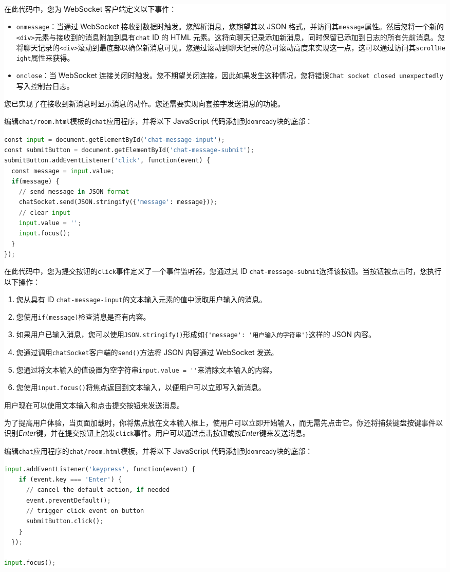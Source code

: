 在此代码中，您为 WebSocket 客户端定义以下事件：

+   `onmessage`：当通过 WebSocket 接收到数据时触发。您解析消息，您期望其以 JSON 格式，并访问其`message`属性。然后您将一个新的`<div>`元素与接收到的消息附加到具有`chat` ID 的 HTML 元素。这将向聊天记录添加新消息，同时保留已添加到日志的所有先前消息。您将聊天记录的`<div>`滚动到最底部以确保新消息可见。您通过滚动到聊天记录的总可滚动高度来实现这一点，这可以通过访问其`scrollHeight`属性来获得。

+   `onclose`：当 WebSocket 连接关闭时触发。您不期望关闭连接，因此如果发生这种情况，您将错误`Chat socket closed unexpectedly`写入控制台日志。

您已实现了在接收到新消息时显示消息的动作。您还需要实现向套接字发送消息的功能。

编辑`chat/room.html`模板的`chat`应用程序，并将以下 JavaScript 代码添加到`domready`块的底部：

```py
const input = document.getElementById('chat-message-input');
const submitButton = document.getElementById('chat-message-submit');
submitButton.addEventListener('click', function(event) {
  const message = input.value;
  if(message) {
    // send message in JSON format
    chatSocket.send(JSON.stringify({'message': message}));
    // clear input
    input.value = '';
    input.focus();
  }
}); 
```

在此代码中，您为提交按钮的`click`事件定义了一个事件监听器，您通过其 ID `chat-message-submit`选择该按钮。当按钮被点击时，您执行以下操作：

1.  您从具有 ID `chat-message-input`的文本输入元素的值中读取用户输入的消息。

1.  您使用`if(message)`检查消息是否有内容。

1.  如果用户已输入消息，您可以使用`JSON.stringify()`形成如`{'message': '用户输入的字符串'}`这样的 JSON 内容。

1.  您通过调用`chatSocket`客户端的`send()`方法将 JSON 内容通过 WebSocket 发送。

1.  您通过将文本输入的值设置为空字符串`input.value = ''`来清除文本输入的内容。

1.  您使用`input.focus()`将焦点返回到文本输入，以便用户可以立即写入新消息。

用户现在可以使用文本输入和点击提交按钮来发送消息。

为了提高用户体验，当页面加载时，你将焦点放在文本输入框上，使用户可以立即开始输入，而无需先点击它。你还将捕获键盘按键事件以识别*Enter*键，并在提交按钮上触发`click`事件。用户可以通过点击按钮或按*Enter*键来发送消息。

编辑`chat`应用程序的`chat/room.html`模板，并将以下 JavaScript 代码添加到`domready`块的底部：

```py
input.addEventListener('keypress', function(event) {
    if (event.key === 'Enter') {
      // cancel the default action, if needed
      event.preventDefault();
      // trigger click event on button
      submitButton.click();
    }
  });

input.focus(); 
```
